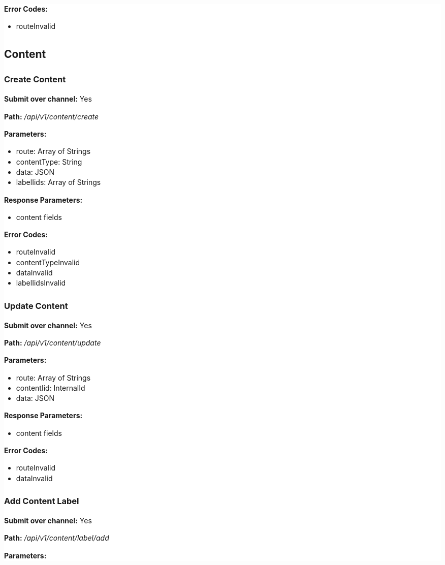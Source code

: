 **Error Codes:**

* routeInvalid

## Content

### Create Content

**Submit over channel:** Yes

**Path:** */api/v1/content/create*

**Parameters:**

* route: Array of Strings
* contentType: String
* data: JSON
* labelIids: Array of Strings

**Response Parameters:**

* content fields

**Error Codes:**

* routeInvalid
* contentTypeInvalid
* dataInvalid
* labelIidsInvalid

### Update Content

**Submit over channel:** Yes

**Path:** */api/v1/content/update*

**Parameters:**

* route: Array of Strings
* contentIid: InternalId
* data: JSON

**Response Parameters:**

* content fields

**Error Codes:**

* routeInvalid
* dataInvalid

### Add Content Label

**Submit over channel:** Yes

**Path:** */api/v1/content/label/add*

**Parameters:**
